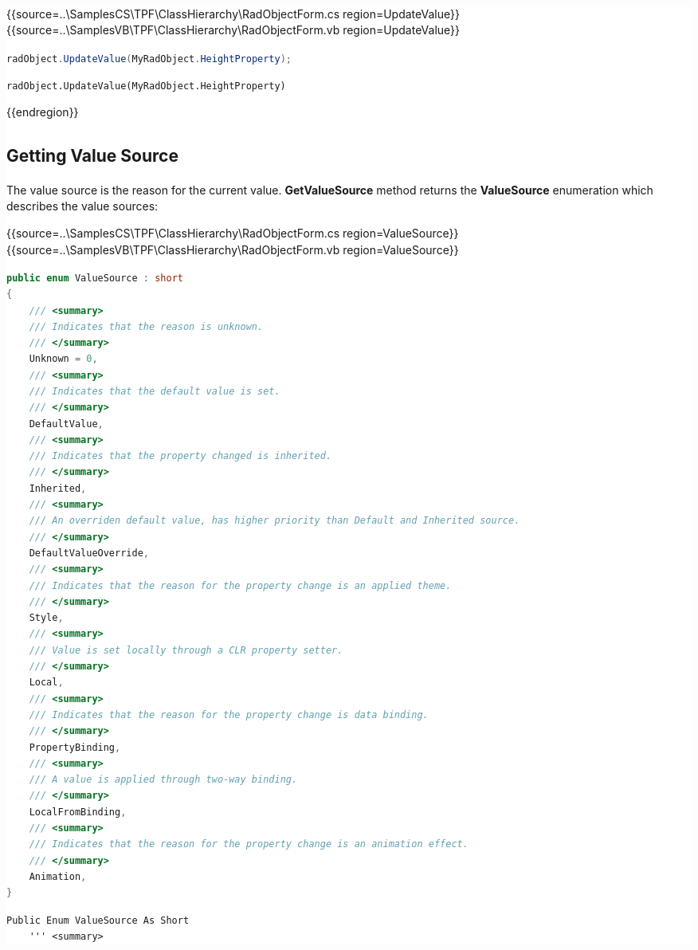 {{source=..\SamplesCS\TPF\ClassHierarchy\RadObjectForm.cs region=UpdateValue}} 
{{source=..\SamplesVB\TPF\ClassHierarchy\RadObjectForm.vb region=UpdateValue}} 

````C#
radObject.UpdateValue(MyRadObject.HeightProperty);

````
````VB.NET
radObject.UpdateValue(MyRadObject.HeightProperty)

````

{{endregion}} 

## Getting Value Source

The value source is the reason for the current value. __GetValueSource__ method returns the __ValueSource__ enumeration which describes the value sources:

{{source=..\SamplesCS\TPF\ClassHierarchy\RadObjectForm.cs region=ValueSource}} 
{{source=..\SamplesVB\TPF\ClassHierarchy\RadObjectForm.vb region=ValueSource}} 

````C#
public enum ValueSource : short
{
    /// <summary>
    /// Indicates that the reason is unknown.
    /// </summary>
    Unknown = 0,
    /// <summary>
    /// Indicates that the default value is set.
    /// </summary>
    DefaultValue,
    /// <summary>
    /// Indicates that the property changed is inherited.
    /// </summary>
    Inherited,
    /// <summary>
    /// An overriden default value, has higher priority than Default and Inherited source.
    /// </summary>
    DefaultValueOverride,
    /// <summary>
    /// Indicates that the reason for the property change is an applied theme.
    /// </summary>
    Style,
    /// <summary>
    /// Value is set locally through a CLR property setter.
    /// </summary>
    Local,
    /// <summary>
    /// Indicates that the reason for the property change is data binding.
    /// </summary>
    PropertyBinding,
    /// <summary>
    /// A value is applied through two-way binding.
    /// </summary>
    LocalFromBinding,
    /// <summary>
    /// Indicates that the reason for the property change is an animation effect.
    /// </summary>
    Animation,
}

````
````VB.NET
Public Enum ValueSource As Short
    ''' <summary>
````